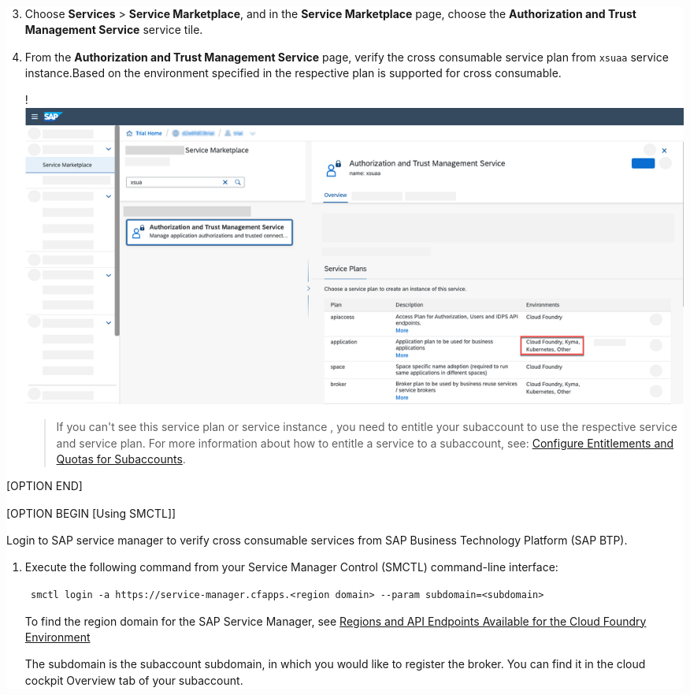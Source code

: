  3. Choose **Services** > **Service Marketplace**, and in the **Service Marketplace** page, choose the **Authorization and Trust Management Service** service tile.

 4. From the **Authorization and Trust Management Service** page, verify the cross consumable service plan
    from `xsuaa` service instance.Based on the environment specified in the respective plan is supported for cross consumable.

      !![ccservicexsuaa](screenshots/ccservicexsuaa.png)

    >If you can't see this service plan or service instance , you need to entitle your subaccount to use the respective service and service plan. For more information about how to entitle a service to a subaccount, see: [Configure Entitlements and Quotas for Subaccounts](https://help.sap.com/viewer/65de2977205c403bbc107264b8eccf4b/Cloud/en-US/5ba357b4fa1e4de4b9fcc4ae771609da.html).

 [OPTION END]

[OPTION BEGIN [Using SMCTL]]

   Login to SAP service manager to verify cross consumable services from SAP Business Technology Platform (SAP BTP).

1. Execute the following command from your Service Manager Control (SMCTL) command-line interface:

    ```Shell/Bash
     smctl login -a https://service-manager.cfapps.<region domain> --param subdomain=<subdomain>
    ```
     To find the region domain for the SAP Service Manager, see [Regions and API Endpoints Available for the Cloud Foundry Environment](https://help.sap.com/viewer/65de2977205c403bbc107264b8eccf4b/Cloud/en-US/350356d1dc314d3199dca15bd2ab9b0e.html#loiof344a57233d34199b2123b9620d0bb41)

     The subdomain is the subaccount subdomain, in which you would like to register the broker. You can find it in the cloud cockpit Overview tab of your subaccount.
